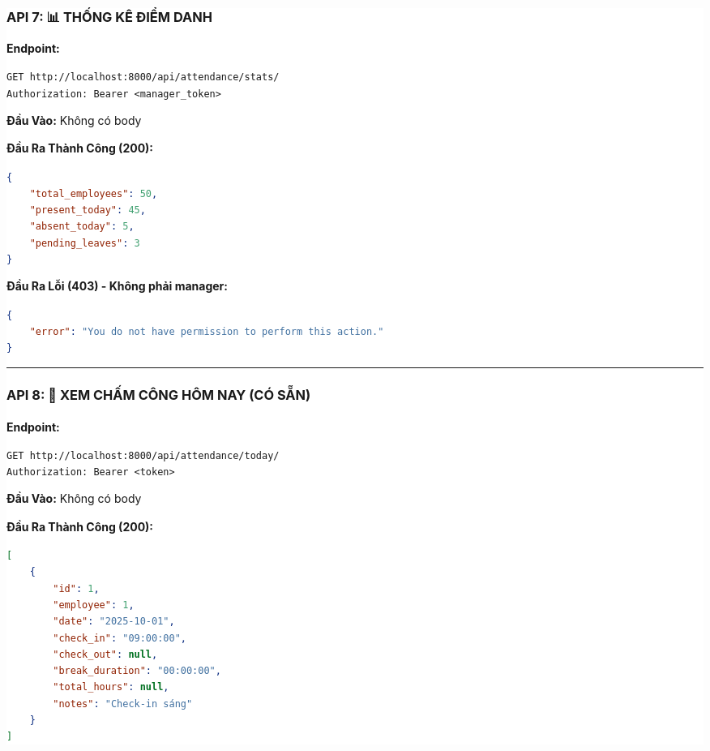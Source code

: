 
### **API 7: 📊 THỐNG KÊ ĐIỂM DANH**

**Endpoint:**
```http
GET http://localhost:8000/api/attendance/stats/
Authorization: Bearer <manager_token>
```

**Đầu Vào:** Không có body

**Đầu Ra Thành Công (200):**
```json
{
    "total_employees": 50,
    "present_today": 45,
    "absent_today": 5,
    "pending_leaves": 3
}
```

**Đầu Ra Lỗi (403) - Không phải manager:**
```json
{
    "error": "You do not have permission to perform this action."
}
```

---

### **API 8: 📅 XEM CHẤM CÔNG HÔM NAY (CÓ SẴN)**

**Endpoint:**
```http
GET http://localhost:8000/api/attendance/today/
Authorization: Bearer <token>
```

**Đầu Vào:** Không có body

**Đầu Ra Thành Công (200):**
```json
[
    {
        "id": 1,
        "employee": 1,
        "date": "2025-10-01",
        "check_in": "09:00:00",
        "check_out": null,
        "break_duration": "00:00:00",
        "total_hours": null,
        "notes": "Check-in sáng"
    }
]
```
